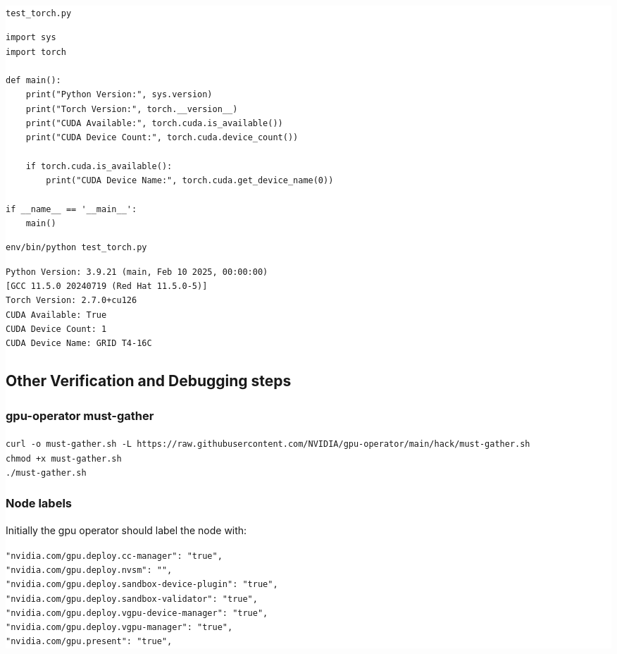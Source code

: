 `test_torch.py`
```
import sys
import torch

def main():
    print("Python Version:", sys.version)
    print("Torch Version:", torch.__version__)
    print("CUDA Available:", torch.cuda.is_available())
    print("CUDA Device Count:", torch.cuda.device_count())

    if torch.cuda.is_available():
        print("CUDA Device Name:", torch.cuda.get_device_name(0))

if __name__ == '__main__':
    main()
```

```
env/bin/python test_torch.py
```
```
Python Version: 3.9.21 (main, Feb 10 2025, 00:00:00)
[GCC 11.5.0 20240719 (Red Hat 11.5.0-5)]
Torch Version: 2.7.0+cu126
CUDA Available: True
CUDA Device Count: 1
CUDA Device Name: GRID T4-16C
```

## Other Verification and Debugging steps

### gpu-operator must-gather

```
curl -o must-gather.sh -L https://raw.githubusercontent.com/NVIDIA/gpu-operator/main/hack/must-gather.sh
chmod +x must-gather.sh
./must-gather.sh
```

### Node labels

Initially the gpu operator should label the node with:

```
"nvidia.com/gpu.deploy.cc-manager": "true",
"nvidia.com/gpu.deploy.nvsm": "",
"nvidia.com/gpu.deploy.sandbox-device-plugin": "true",
"nvidia.com/gpu.deploy.sandbox-validator": "true",
"nvidia.com/gpu.deploy.vgpu-device-manager": "true",
"nvidia.com/gpu.deploy.vgpu-manager": "true",
"nvidia.com/gpu.present": "true",
```
